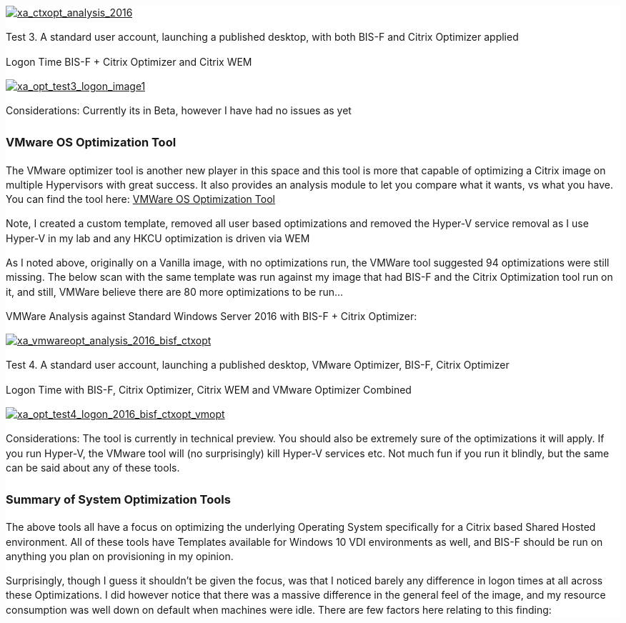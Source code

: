 [![xa_ctxopt_analysis_2016]({{site.baseurl}}/assets/img/image-optimization-analysis-citrix-xenapp/xa_ctxopt_analysis_2016.jpg)]({{site.baseurl}}/assets/img/image-optimization-analysis-citrix-xenapp/xa_ctxopt_analysis_2016.jpg)

Test 3. A standard user account, launching a published desktop, with both BIS-F and Citrix Optimizer applied

Logon Time BIS-F + Citrix Optimizer and Citrix WEM

[![xa_opt_test3_logon_image1]({{site.baseurl}}/assets/img/image-optimization-analysis-citrix-xenapp/xa_opt_test3_logon_image1.jpg)]({{site.baseurl}}/assets/img/image-optimization-analysis-citrix-xenapp/xa_opt_test3_logon_image1.jpg)

Considerations: Currently its in Beta, however I have had no issues as yet

### VMware OS Optimization Tool

The VMware optimizer tool is another new player in this space and this tool is more that capable of optimizing a Citrix image on multiple Hypervisors with great success. It also provides an analysis module to let you compare what it wants, vs what you have. You can find the tool here: [VMWare OS Optimization Tool](https://labs.vmware.com/flings/vmware-os-optimization-tool)

Note, I created a custom template, removed all user based optimizations and removed the Hyper-V service removal as I use Hyper-V in my lab and any HKCU optimization is driven via WEM

As I noted above, originally on a Vanilla image, with no optimizations run, the VMWare tool suggested 94 optimizations were still missing. The below scan with the same template was run against my image that had BIS-F and the Citrix Optimization tool run on it, and still, VMWare believe there are 80 more optimizations to be run…

VMWare Analysis against Standard Windows Server 2016 with BIS-F + Citrix Optimizer:

[![xa_vmwareopt_analysis_2016_bisf_ctxopt]({{site.baseurl}}/assets/img/image-optimization-analysis-citrix-xenapp/xa_vmwareopt_analysis_2016_bisf_ctxopt.jpg)]({{site.baseurl}}/assets/img/image-optimization-analysis-citrix-xenapp/xa_vmwareopt_analysis_2016_bisf_ctxopt.jpg)

Test 4. A standard user account, launching a published desktop, VMware Optimizer, BIS-F, Citrix Optimizer

Logon Time with BIS-F, Citrix Optimizer, Citrix WEM and VMware Optimizer Combined

[![xa_opt_test4_logon_2016_bisf_ctxopt_vmopt]({{site.baseurl}}/assets/img/image-optimization-analysis-citrix-xenapp/xa_opt_test4_logon_2016_bisf_ctxopt_vmopt.jpg)]({{site.baseurl}}/assets/img/image-optimization-analysis-citrix-xenapp/xa_opt_test4_logon_2016_bisf_ctxopt_vmopt.jpg)

Considerations: The tool is currently in technical preview. You should also be extremely sure of the optimizations it will apply. If you run Hyper-V, the VMware tool will (no surprisingly) kill Hyper-V services etc. Not much fun if you run it blindly, but the same can be said about any of these tools.

### Summary of System Optimization Tools

The above tools all have a focus on optimizing the underlying Operating System specifically for a Citrix based Shared Hosted environment. All of these tools have Templates available for Windows 10 VDI environments as well, and BIS-F should be run on anything you plan on provisioning in my opinion.

Surprisingly, though I guess it shouldn’t be given the focus, was that I noticed barely any difference in logon times at all across these Optimizations. I did however notice that there was a massive difference in the general feel of the image, and my resource consumption was well down on default when machines were idle. There are few factors here relating to this finding:
